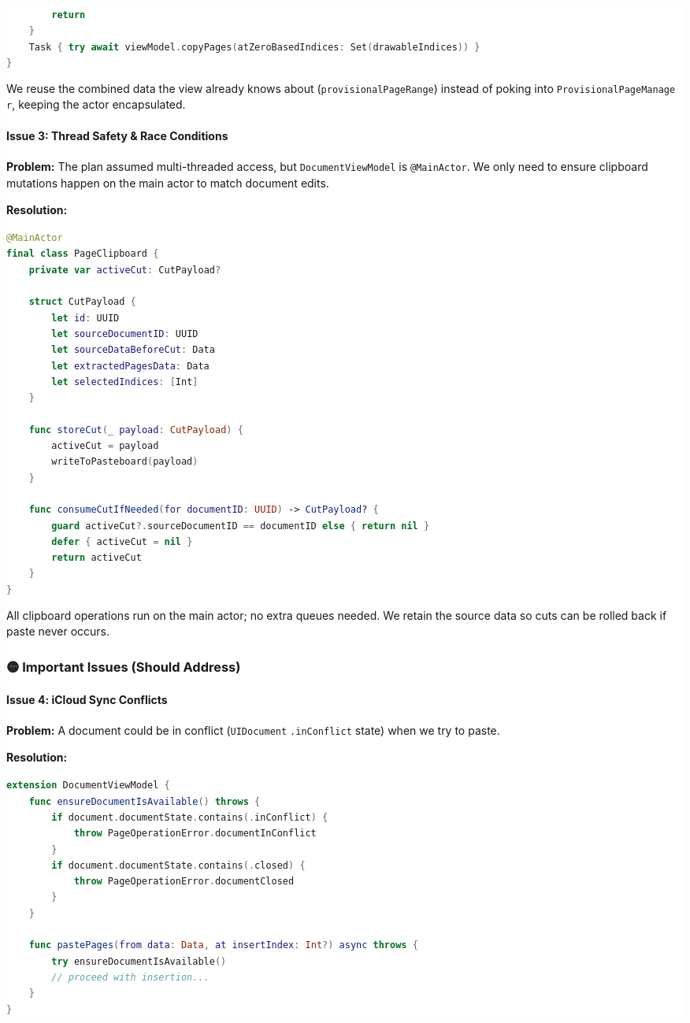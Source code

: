 ```swift
        return
    }
    Task { try await viewModel.copyPages(atZeroBasedIndices: Set(drawableIndices)) }
}
```
We reuse the combined data the view already knows about (`provisionalPageRange`) instead of poking into `ProvisionalPageManager`, keeping the actor encapsulated.

#### Issue 3: Thread Safety & Race Conditions
**Problem:** The plan assumed multi-threaded access, but `DocumentViewModel` is `@MainActor`. We only need to ensure clipboard mutations happen on the main actor to match document edits.

**Resolution:**
```swift
@MainActor
final class PageClipboard {
    private var activeCut: CutPayload?

    struct CutPayload {
        let id: UUID
        let sourceDocumentID: UUID
        let sourceDataBeforeCut: Data
        let extractedPagesData: Data
        let selectedIndices: [Int]
    }

    func storeCut(_ payload: CutPayload) {
        activeCut = payload
        writeToPasteboard(payload)
    }

    func consumeCutIfNeeded(for documentID: UUID) -> CutPayload? {
        guard activeCut?.sourceDocumentID == documentID else { return nil }
        defer { activeCut = nil }
        return activeCut
    }
}
```
All clipboard operations run on the main actor; no extra queues needed. We retain the source data so cuts can be rolled back if paste never occurs.

### 🟡 Important Issues (Should Address)

#### Issue 4: iCloud Sync Conflicts
**Problem:** A document could be in conflict (`UIDocument` `.inConflict` state) when we try to paste.

**Resolution:**
```swift
extension DocumentViewModel {
    func ensureDocumentIsAvailable() throws {
        if document.documentState.contains(.inConflict) {
            throw PageOperationError.documentInConflict
        }
        if document.documentState.contains(.closed) {
            throw PageOperationError.documentClosed
        }
    }

    func pastePages(from data: Data, at insertIndex: Int?) async throws {
        try ensureDocumentIsAvailable()
        // proceed with insertion...
    }
}
```